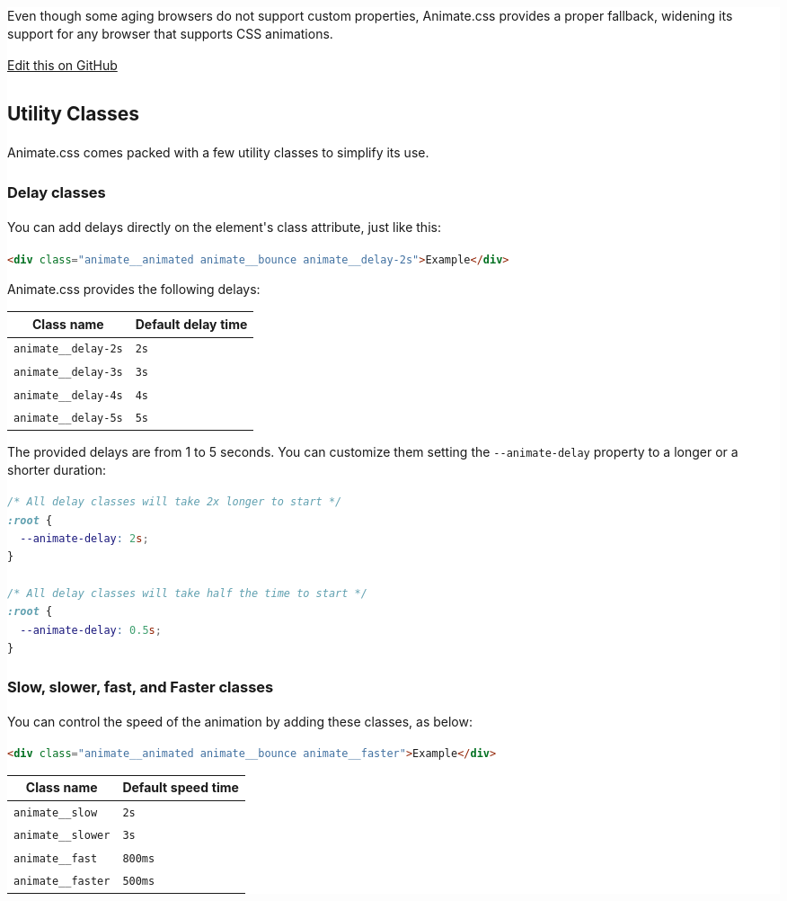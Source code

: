 Even though some aging browsers do not support custom properties, Animate.css provides a proper fallback, widening its support for any browser that supports CSS animations.

[Edit this on GitHub](https://github.com/animate-css/animate.css/blob/main/docsSource/sections/01-usage.md "Edit this on GitHub")

## Utility Classes

Animate.css comes packed with a few utility classes to simplify its use.

### Delay classes

You can add delays directly on the element's class attribute, just like this:

```html
<div class="animate__animated animate__bounce animate__delay-2s">Example</div>
```

Animate.css provides the following delays:

| Class name          | Default delay time |
|---------------------|--------------------|
| `animate__delay-2s` | `2s`               |
| `animate__delay-3s` | `3s`               |
| `animate__delay-4s` | `4s`               |
| `animate__delay-5s` | `5s`               |

The provided delays are from 1 to 5 seconds. You can customize them setting the `--animate-delay` property to a longer or a shorter duration:

```css
/* All delay classes will take 2x longer to start */
:root {
  --animate-delay: 2s;
}

/* All delay classes will take half the time to start */
:root {
  --animate-delay: 0.5s;
}
```

### Slow, slower, fast, and Faster classes

You can control the speed of the animation by adding these classes, as below:

```html
<div class="animate__animated animate__bounce animate__faster">Example</div>
```

| Class name        | Default speed time |
|-------------------|--------------------|
| `animate__slow`   | `2s`               |
| `animate__slower` | `3s`               |
| `animate__fast`   | `800ms`            |
| `animate__faster` | `500ms`            |
